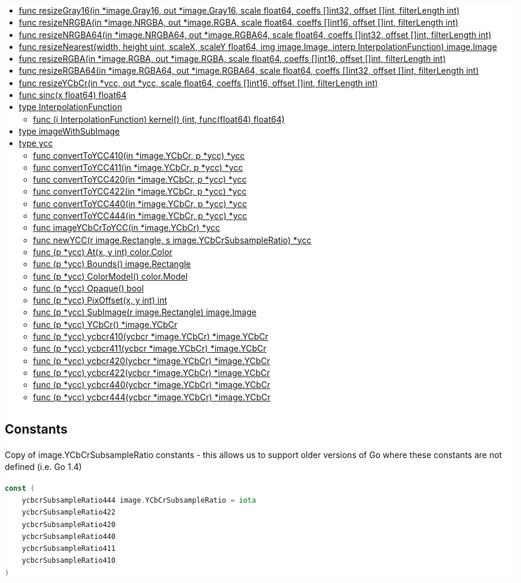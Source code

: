 - [func resizeGray16\(in \*image.Gray16, out \*image.Gray16, scale float64, coeffs \[\]int32, offset \[\]int, filterLength int\)](<#resizeGray16>)
- [func resizeNRGBA\(in \*image.NRGBA, out \*image.RGBA, scale float64, coeffs \[\]int16, offset \[\]int, filterLength int\)](<#resizeNRGBA>)
- [func resizeNRGBA64\(in \*image.NRGBA64, out \*image.RGBA64, scale float64, coeffs \[\]int32, offset \[\]int, filterLength int\)](<#resizeNRGBA64>)
- [func resizeNearest\(width, height uint, scaleX, scaleY float64, img image.Image, interp InterpolationFunction\) image.Image](<#resizeNearest>)
- [func resizeRGBA\(in \*image.RGBA, out \*image.RGBA, scale float64, coeffs \[\]int16, offset \[\]int, filterLength int\)](<#resizeRGBA>)
- [func resizeRGBA64\(in \*image.RGBA64, out \*image.RGBA64, scale float64, coeffs \[\]int32, offset \[\]int, filterLength int\)](<#resizeRGBA64>)
- [func resizeYCbCr\(in \*ycc, out \*ycc, scale float64, coeffs \[\]int16, offset \[\]int, filterLength int\)](<#resizeYCbCr>)
- [func sinc\(x float64\) float64](<#sinc>)
- [type InterpolationFunction](<#InterpolationFunction>)
  - [func \(i InterpolationFunction\) kernel\(\) \(int, func\(float64\) float64\)](<#InterpolationFunction.kernel>)
- [type imageWithSubImage](<#imageWithSubImage>)
- [type ycc](<#ycc>)
  - [func convertToYCC410\(in \*image.YCbCr, p \*ycc\) \*ycc](<#convertToYCC410>)
  - [func convertToYCC411\(in \*image.YCbCr, p \*ycc\) \*ycc](<#convertToYCC411>)
  - [func convertToYCC420\(in \*image.YCbCr, p \*ycc\) \*ycc](<#convertToYCC420>)
  - [func convertToYCC422\(in \*image.YCbCr, p \*ycc\) \*ycc](<#convertToYCC422>)
  - [func convertToYCC440\(in \*image.YCbCr, p \*ycc\) \*ycc](<#convertToYCC440>)
  - [func convertToYCC444\(in \*image.YCbCr, p \*ycc\) \*ycc](<#convertToYCC444>)
  - [func imageYCbCrToYCC\(in \*image.YCbCr\) \*ycc](<#imageYCbCrToYCC>)
  - [func newYCC\(r image.Rectangle, s image.YCbCrSubsampleRatio\) \*ycc](<#newYCC>)
  - [func \(p \*ycc\) At\(x, y int\) color.Color](<#ycc.At>)
  - [func \(p \*ycc\) Bounds\(\) image.Rectangle](<#ycc.Bounds>)
  - [func \(p \*ycc\) ColorModel\(\) color.Model](<#ycc.ColorModel>)
  - [func \(p \*ycc\) Opaque\(\) bool](<#ycc.Opaque>)
  - [func \(p \*ycc\) PixOffset\(x, y int\) int](<#ycc.PixOffset>)
  - [func \(p \*ycc\) SubImage\(r image.Rectangle\) image.Image](<#ycc.SubImage>)
  - [func \(p \*ycc\) YCbCr\(\) \*image.YCbCr](<#ycc.YCbCr>)
  - [func \(p \*ycc\) ycbcr410\(ycbcr \*image.YCbCr\) \*image.YCbCr](<#ycc.ycbcr410>)
  - [func \(p \*ycc\) ycbcr411\(ycbcr \*image.YCbCr\) \*image.YCbCr](<#ycc.ycbcr411>)
  - [func \(p \*ycc\) ycbcr420\(ycbcr \*image.YCbCr\) \*image.YCbCr](<#ycc.ycbcr420>)
  - [func \(p \*ycc\) ycbcr422\(ycbcr \*image.YCbCr\) \*image.YCbCr](<#ycc.ycbcr422>)
  - [func \(p \*ycc\) ycbcr440\(ycbcr \*image.YCbCr\) \*image.YCbCr](<#ycc.ycbcr440>)
  - [func \(p \*ycc\) ycbcr444\(ycbcr \*image.YCbCr\) \*image.YCbCr](<#ycc.ycbcr444>)


## Constants

<a name="ycbcrSubsampleRatio444"></a>Copy of image.YCbCrSubsampleRatio constants \- this allows us to support older versions of Go where these constants are not defined \(i.e. Go 1.4\)

```go
const (
    ycbcrSubsampleRatio444 image.YCbCrSubsampleRatio = iota
    ycbcrSubsampleRatio422
    ycbcrSubsampleRatio420
    ycbcrSubsampleRatio440
    ycbcrSubsampleRatio411
    ycbcrSubsampleRatio410
)
```
